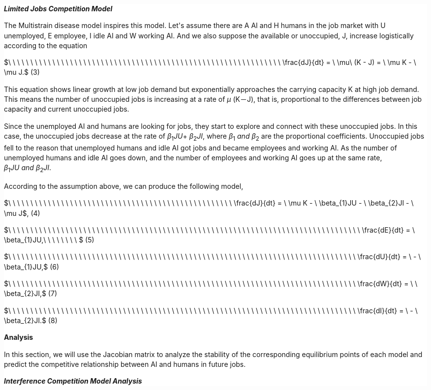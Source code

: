 ***Limited Jobs Competition Model***

The Multistrain disease model inspires this model. Let\'s assume there
are A AI and H humans in the job market with U unemployed, E employee, I
idle AI and W working AI. And we also suppose the available or
unoccupied, J, increase logistically according to the equation

$\ \ \ \ \ \ \ \ \ \ \ \ \ \ \ \ \ \ \ \ \ \ \ \ \ \ \ \ \ \ \ \ \ \ \ \ \ \ \ \ \ \ \ \ \ \ \ \ \ \ \ \ \ \ \ \ \ \ \ \ \ \ \frac{dJ}{dt} = \ \mu\ (K - J) = \ \mu K - \ \mu J.$
(3)

This equation shows linear growth at low job demand but exponentially
approaches the carrying capacity K at high job demand. This means the
number of unoccupied jobs is increasing at a rate of $\mu$ (K－J), that
is, proportional to the differences between job capacity and current
unoccupied jobs.

Since the unemployed AI and humans are looking for jobs, they start to
explore and connect with these unoccupied jobs. In this case, the
unoccupied jobs decrease at the rate of $\beta_{1}JU + \ \beta_{2}JI$,
where $\beta_{1}\ and\ \beta_{2}$ are the proportional coefficients.
Unoccupied jobs fell to the reason that unemployed humans and idle AI
got jobs and became employees and working AI. As the number of
unemployed humans and idle AI goes down, and the number of employees and
working AI goes up at the same rate, $\beta_{1}JU\ and\ \beta_{2}JI.$

According to the assumption above, we can produce the following model,

$\ \ \ \ \ \ \ \ \ \ \ \ \ \ \ \ \ \ \ \ \ \ \ \ \ \ \ \ \ \ \ \ \ \ \ \ \ \ \ \ \ \ \ \ \ \ \ \ \ \ \ \frac{dJ}{dt} = \ \mu K - \ \beta_{1}JU - \ \beta_{2}JI - \ \mu J$,
(4)

$\ \ \ \ \ \ \ \ \ \ \ \ \ \ \ \ \ \ \ \ \ \ \ \ \ \ \ \ \ \ \ \ \ \ \ \ \ \ \ \ \ \ \ \ \ \ \ \ \ \ \ \ \ \ \ \ \ \ \ \ \ \ \ \ \ \ \ \ \ \ \ \ \ \ \ \ \ \ \ \ \frac{dE}{dt} = \ \beta_{1}JU,\ \ \ \ \ \ \ \ $
(5)

$\ \ \ \ \ \ \ \ \ \ \ \ \ \ \ \ \ \ \ \ \ \ \ \ \ \ \ \ \ \ \ \ \ \ \ \ \ \ \ \ \ \ \ \ \ \ \ \ \ \ \ \ \ \ \ \ \ \ \ \ \ \ \ \ \ \ \ \ \ \ \ \ \ \ \ \ \ \ \ \frac{dU}{dt} = \  - \ \beta_{1}JU,$
(6)

$\ \ \ \ \ \ \ \ \ \ \ \ \ \ \ \ \ \ \ \ \ \ \ \ \ \ \ \ \ \ \ \ \ \ \ \ \ \ \ \ \ \ \ \ \ \ \ \ \ \ \ \ \ \ \ \ \ \ \ \ \ \ \ \ \ \ \ \ \ \ \ \ \ \ \ \ \ \ \ \frac{dW}{dt} = \ \ \beta_{2}JI,$
(7)

$\ \ \ \ \ \ \ \ \ \ \ \ \ \ \ \ \ \ \ \ \ \ \ \ \ \ \ \ \ \ \ \ \ \ \ \ \ \ \ \ \ \ \ \ \ \ \ \ \ \ \ \ \ \ \ \ \ \ \ \ \ \ \ \ \ \ \ \ \ \ \ \ \ \ \ \ \ \ \ \frac{dI}{dt} = \  - \ \beta_{2}JI.$
(8)

**Analysis**

In this section, we will use the Jacobian matrix to analyze the
stability of the corresponding equilibrium points of each model and
predict the competitive relationship between AI and humans in future
jobs.

***Interference Competition Model Analysis***
